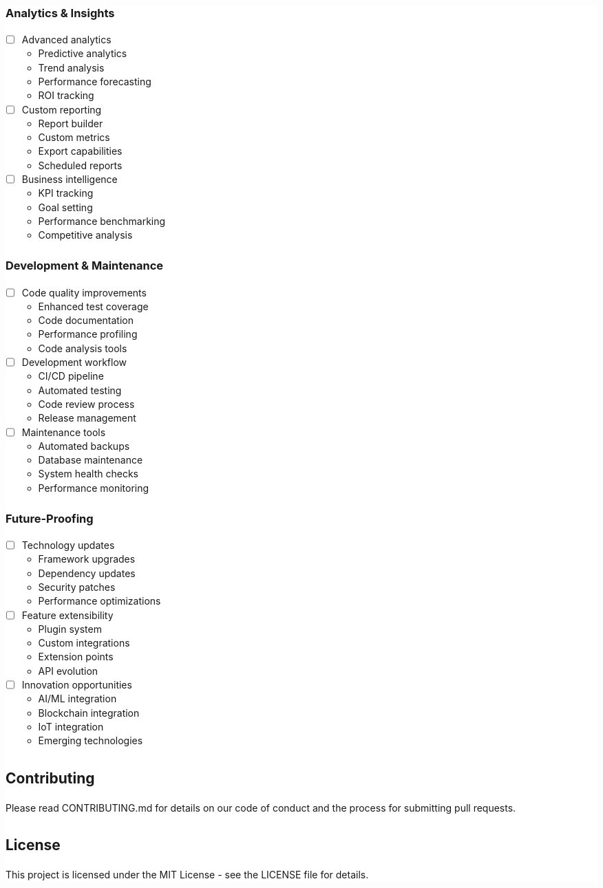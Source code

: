 ### Analytics & Insights
- [ ] Advanced analytics
  - Predictive analytics
  - Trend analysis
  - Performance forecasting
  - ROI tracking
- [ ] Custom reporting
  - Report builder
  - Custom metrics
  - Export capabilities
  - Scheduled reports
- [ ] Business intelligence
  - KPI tracking
  - Goal setting
  - Performance benchmarking
  - Competitive analysis

### Development & Maintenance
- [ ] Code quality improvements
  - Enhanced test coverage
  - Code documentation
  - Performance profiling
  - Code analysis tools
- [ ] Development workflow
  - CI/CD pipeline
  - Automated testing
  - Code review process
  - Release management
- [ ] Maintenance tools
  - Automated backups
  - Database maintenance
  - System health checks
  - Performance monitoring

### Future-Proofing
- [ ] Technology updates
  - Framework upgrades
  - Dependency updates
  - Security patches
  - Performance optimizations
- [ ] Feature extensibility
  - Plugin system
  - Custom integrations
  - Extension points
  - API evolution
- [ ] Innovation opportunities
  - AI/ML integration
  - Blockchain integration
  - IoT integration
  - Emerging technologies

## Contributing

Please read CONTRIBUTING.md for details on our code of conduct and the process for submitting pull requests.

## License

This project is licensed under the MIT License - see the LICENSE file for details. 